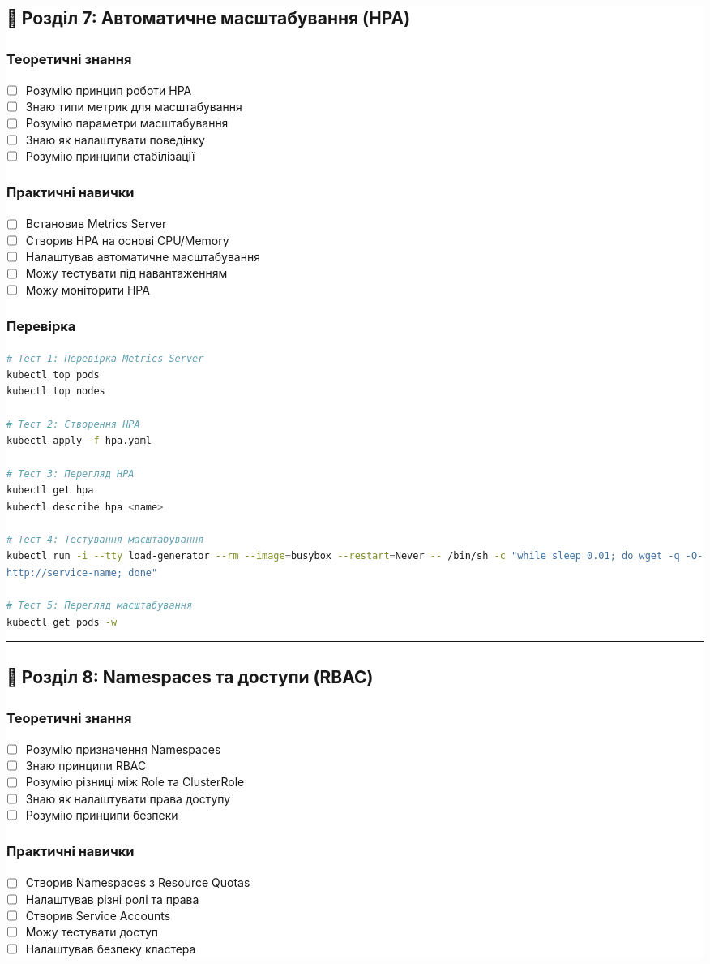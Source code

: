 
## 🔹 Розділ 7: Автоматичне масштабування (HPA)

### Теоретичні знання
- [ ] Розумію принцип роботи HPA
- [ ] Знаю типи метрик для масштабування
- [ ] Розумію параметри масштабування
- [ ] Знаю як налаштувати поведінку
- [ ] Розумію принципи стабілізації

### Практичні навички
- [ ] Встановив Metrics Server
- [ ] Створив HPA на основі CPU/Memory
- [ ] Налаштував автоматичне масштабування
- [ ] Можу тестувати під навантаженням
- [ ] Можу моніторити HPA

### Перевірка
```bash
# Тест 1: Перевірка Metrics Server
kubectl top pods
kubectl top nodes

# Тест 2: Створення HPA
kubectl apply -f hpa.yaml

# Тест 3: Перегляд HPA
kubectl get hpa
kubectl describe hpa <name>

# Тест 4: Тестування масштабування
kubectl run -i --tty load-generator --rm --image=busybox --restart=Never -- /bin/sh -c "while sleep 0.01; do wget -q -O- http://service-name; done"

# Тест 5: Перегляд масштабування
kubectl get pods -w
```

---

## 🔹 Розділ 8: Namespaces та доступи (RBAC)

### Теоретичні знання
- [ ] Розумію призначення Namespaces
- [ ] Знаю принципи RBAC
- [ ] Розумію різниці між Role та ClusterRole
- [ ] Знаю як налаштувати права доступу
- [ ] Розумію принципи безпеки

### Практичні навички
- [ ] Створив Namespaces з Resource Quotas
- [ ] Налаштував різні ролі та права
- [ ] Створив Service Accounts
- [ ] Можу тестувати доступ
- [ ] Налаштував безпеку кластера
